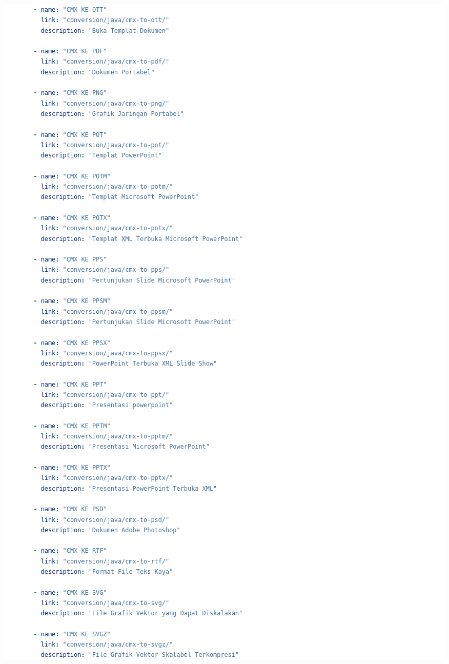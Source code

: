 ```yaml
        - name: "CMX KE OTT"
          link: "conversion/java/cmx-to-ott/"
          description: "Buka Templat Dokumen"

        - name: "CMX KE PDF"
          link: "conversion/java/cmx-to-pdf/"
          description: "Dokumen Portabel"

        - name: "CMX KE PNG"
          link: "conversion/java/cmx-to-png/"
          description: "Grafik Jaringan Portabel"

        - name: "CMX KE POT"
          link: "conversion/java/cmx-to-pot/"
          description: "Templat PowerPoint"

        - name: "CMX KE POTM"
          link: "conversion/java/cmx-to-potm/"
          description: "Templat Microsoft PowerPoint"

        - name: "CMX KE POTX"
          link: "conversion/java/cmx-to-potx/"
          description: "Templat XML Terbuka Microsoft PowerPoint"

        - name: "CMX KE PPS"
          link: "conversion/java/cmx-to-pps/"
          description: "Pertunjukan Slide Microsoft PowerPoint"

        - name: "CMX KE PPSM"
          link: "conversion/java/cmx-to-ppsm/"
          description: "Pertunjukan Slide Microsoft PowerPoint"

        - name: "CMX KE PPSX"
          link: "conversion/java/cmx-to-ppsx/"
          description: "PowerPoint Terbuka XML Slide Show"

        - name: "CMX KE PPT"
          link: "conversion/java/cmx-to-ppt/"
          description: "Presentasi powerpoint"

        - name: "CMX KE PPTM"
          link: "conversion/java/cmx-to-pptm/"
          description: "Presentasi Microsoft PowerPoint"

        - name: "CMX KE PPTX"
          link: "conversion/java/cmx-to-pptx/"
          description: "Presentasi PowerPoint Terbuka XML"

        - name: "CMX KE PSD"
          link: "conversion/java/cmx-to-psd/"
          description: "Dokumen Adobe Photoshop"

        - name: "CMX KE RTF"
          link: "conversion/java/cmx-to-rtf/"
          description: "Format File Teks Kaya"

        - name: "CMX KE SVG"
          link: "conversion/java/cmx-to-svg/"
          description: "File Grafik Vektor yang Dapat Diskalakan"

        - name: "CMX KE SVGZ"
          link: "conversion/java/cmx-to-svgz/"
          description: "File Grafik Vektor Skalabel Terkompresi"
```